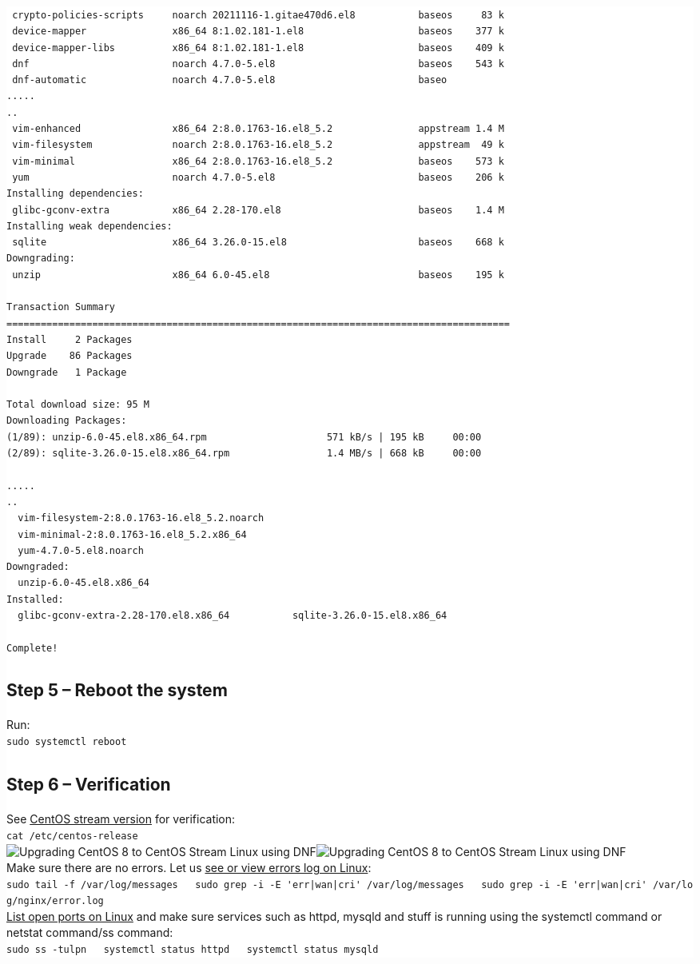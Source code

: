 ```
 crypto-policies-scripts     noarch 20211116-1.gitae470d6.el8           baseos     83 k
 device-mapper               x86_64 8:1.02.181-1.el8                    baseos    377 k
 device-mapper-libs          x86_64 8:1.02.181-1.el8                    baseos    409 k
 dnf                         noarch 4.7.0-5.el8                         baseos    543 k
 dnf-automatic               noarch 4.7.0-5.el8                         baseo
.....
..
 vim-enhanced                x86_64 2:8.0.1763-16.el8_5.2               appstream 1.4 M
 vim-filesystem              noarch 2:8.0.1763-16.el8_5.2               appstream  49 k
 vim-minimal                 x86_64 2:8.0.1763-16.el8_5.2               baseos    573 k
 yum                         noarch 4.7.0-5.el8                         baseos    206 k
Installing dependencies:
 glibc-gconv-extra           x86_64 2.28-170.el8                        baseos    1.4 M
Installing weak dependencies:
 sqlite                      x86_64 3.26.0-15.el8                       baseos    668 k
Downgrading:
 unzip                       x86_64 6.0-45.el8                          baseos    195 k
 
Transaction Summary
========================================================================================
Install     2 Packages
Upgrade    86 Packages
Downgrade   1 Package
 
Total download size: 95 M
Downloading Packages:
(1/89): unzip-6.0-45.el8.x86_64.rpm                     571 kB/s | 195 kB     00:00    
(2/89): sqlite-3.26.0-15.el8.x86_64.rpm                 1.4 MB/s | 668 kB     00:00    
 
.....
..
  vim-filesystem-2:8.0.1763-16.el8_5.2.noarch                                           
  vim-minimal-2:8.0.1763-16.el8_5.2.x86_64                                              
  yum-4.7.0-5.el8.noarch                                                                
Downgraded:
  unzip-6.0-45.el8.x86_64                                                               
Installed:
  glibc-gconv-extra-2.28-170.el8.x86_64           sqlite-3.26.0-15.el8.x86_64          
 
Complete!
```

## Step 5 – Reboot the system

Run:  
`sudo systemctl reboot`

## Step 6 – Verification

See [CentOS stream version](https://www.cyberciti.biz/faq/how-to-check-os-version-in-linux-command-line/) for verification:  
`cat /etc/centos-release`  
![Upgrading CentOS 8 to CentOS Stream Linux using DNF](https://www.cyberciti.biz/media/new/cms/2021/12/Upgrading-CentOS-8-to-CentOS-Stream-Linux-using-DNF.png)![Upgrading CentOS 8 to CentOS Stream Linux using DNF](https://www.cyberciti.biz/media/new/cms/2021/12/Upgrading-CentOS-8-to-CentOS-Stream-Linux-using-DNF.png)  
Make sure there are no errors. Let us [see or view errors log on Linux](https://www.cyberciti.biz/faq/linux-log-files-location-and-how-do-i-view-logs-files/):  
`sudo tail -f /var/log/messages   sudo grep -i -E 'err|wan|cri' /var/log/messages   sudo grep -i -E 'err|wan|cri' /var/log/nginx/error.log`  
[List open ports on Linux](https://www.cyberciti.biz/faq/how-to-check-open-ports-in-linux-using-the-cli/) and make sure services such as httpd, mysqld and stuff is running using the systemctl command or netstat command/ss command:  
`sudo ss -tulpn   systemctl status httpd   systemctl status mysqld`
